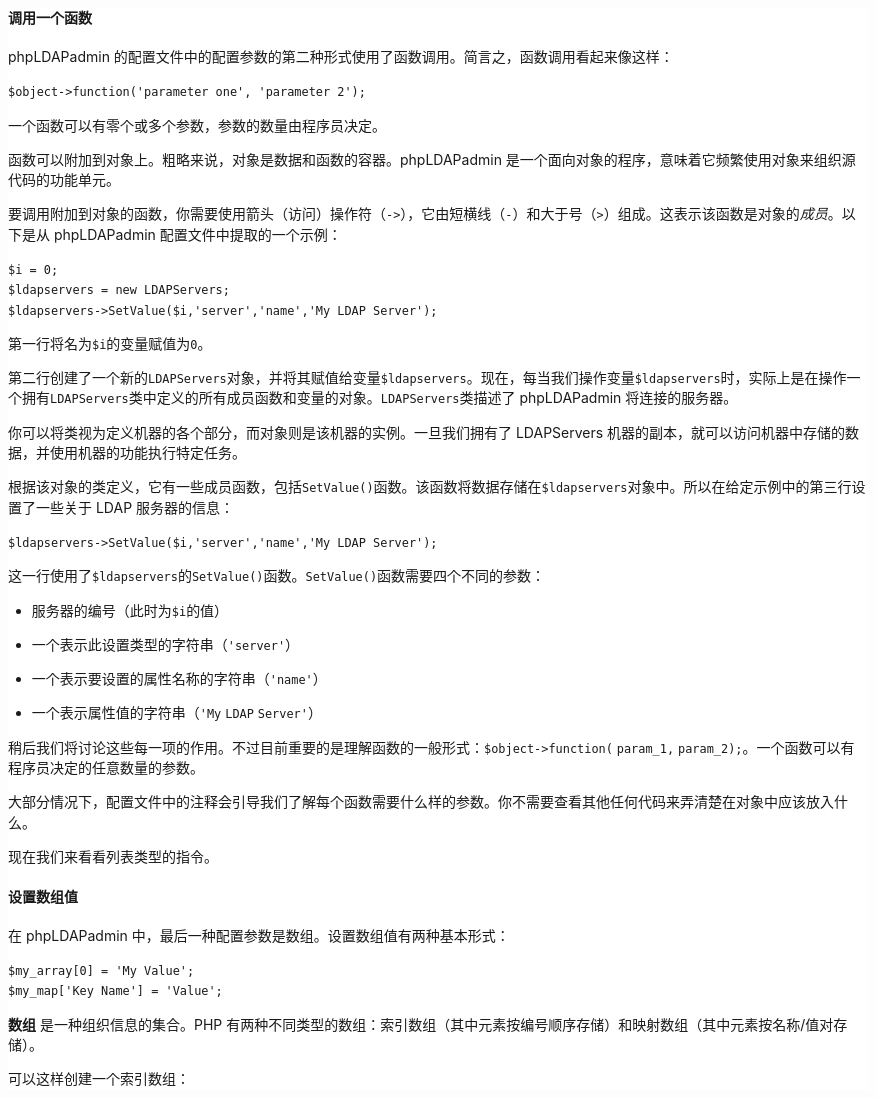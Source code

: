 #### 调用一个函数

phpLDAPadmin 的配置文件中的配置参数的第二种形式使用了函数调用。简言之，函数调用看起来像这样：

```
$object->function('parameter one', 'parameter 2');
```

一个函数可以有零个或多个参数，参数的数量由程序员决定。

函数可以附加到对象上。粗略来说，对象是数据和函数的容器。phpLDAPadmin 是一个面向对象的程序，意味着它频繁使用对象来组织源代码的功能单元。

要调用附加到对象的函数，你需要使用箭头（访问）操作符（`->`），它由短横线（`-`）和大于号（`>`）组成。这表示该函数是对象的*成员*。以下是从 phpLDAPadmin 配置文件中提取的一个示例：

```
$i = 0;
$ldapservers = new LDAPServers;
$ldapservers->SetValue($i,'server','name','My LDAP Server');
```

第一行将名为`$i`的变量赋值为`0`。

第二行创建了一个新的`LDAPServers`对象，并将其赋值给变量`$ldapservers`。现在，每当我们操作变量`$ldapservers`时，实际上是在操作一个拥有`LDAPServers`类中定义的所有成员函数和变量的对象。`LDAPServers`类描述了 phpLDAPadmin 将连接的服务器。

你可以将类视为定义机器的各个部分，而对象则是该机器的实例。一旦我们拥有了 LDAPServers 机器的副本，就可以访问机器中存储的数据，并使用机器的功能执行特定任务。

根据该对象的类定义，它有一些成员函数，包括`SetValue()`函数。该函数将数据存储在`$ldapservers`对象中。所以在给定示例中的第三行设置了一些关于 LDAP 服务器的信息：

```
$ldapservers->SetValue($i,'server','name','My LDAP Server');
```

这一行使用了`$ldapservers`的`SetValue()`函数。`SetValue()`函数需要四个不同的参数：

+   服务器的编号（此时为`$i`的值）

+   一个表示此设置类型的字符串（`'server'`）

+   一个表示要设置的属性名称的字符串（`'name'`）

+   一个表示属性值的字符串（`'My` `LDAP` `Server'`）

稍后我们将讨论这些每一项的作用。不过目前重要的是理解函数的一般形式：`$object->function(` `param_1,` `param_2);`。一个函数可以有程序员决定的任意数量的参数。

大部分情况下，配置文件中的注释会引导我们了解每个函数需要什么样的参数。你不需要查看其他任何代码来弄清楚在对象中应该放入什么。

现在我们来看看列表类型的指令。

#### 设置数组值

在 phpLDAPadmin 中，最后一种配置参数是数组。设置数组值有两种基本形式：

```
$my_array[0] = 'My Value';
$my_map['Key Name'] = 'Value';
```

**数组** 是一种组织信息的集合。PHP 有两种不同类型的数组：索引数组（其中元素按编号顺序存储）和映射数组（其中元素按名称/值对存储）。

可以这样创建一个索引数组：
